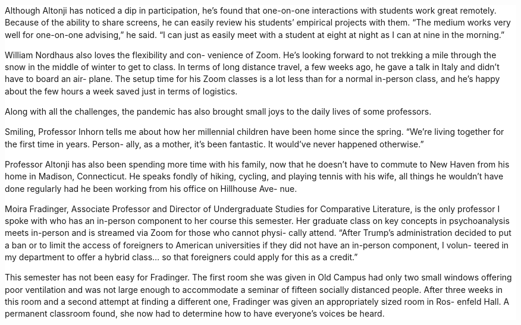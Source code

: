 
Although Altonji has noticed a dip in participation, 
he’s found that one-on-one interactions with students 
work great remotely. Because of the ability to share 
screens, he can easily review his students’ empirical 
projects with them. “The medium works very well for 
one-on-one advising,” he said. “I can just as easily meet 
with a student at eight at night as I can at nine in the 
morning.”


William Nordhaus also loves the flexibility and con-
venience of Zoom. He’s looking forward to not trekking 
a mile through the snow in the middle of winter to get to 
class.  In terms of long distance travel, a few weeks ago, 
he gave a talk in Italy and didn’t have to board an air-
plane. The setup time for his Zoom classes is a lot less 
than for a normal in-person class, and he’s happy about 
the few hours a week saved just in terms of logistics.


Along with all the challenges, the pandemic has also 
brought small joys to the daily lives of some professors.


Smiling, Professor Inhorn tells me about how her 
millennial children have been home since the spring. 
“We’re living together for the first time in years. Person-
ally, as a mother, it’s been fantastic. It would’ve never 
happened otherwise.”


Professor Altonji has also been spending more time 
with his family, now that he doesn’t have to commute to 
New Haven from his home in Madison, Connecticut. 
He speaks fondly of hiking, cycling, and playing tennis 
with his wife, all things he wouldn’t have done regularly 
had he been working from his office on Hillhouse Ave-
nue.


Moira Fradinger, Associate Professor and Director 
of Undergraduate Studies for Comparative Literature, 
is the only professor I spoke with who has an in-person 
component to her course this semester. Her graduate 
class on key concepts in psychoanalysis meets in-person 
and is streamed via Zoom for those who cannot physi-
cally attend.
“After Trump’s administration decided to put a ban or 
to limit the access of foreigners to American universities 
if they did not have an in-person component, I volun-
teered in my department to offer a hybrid class… so that 
foreigners could apply for this as a credit.”


This semester has not been easy for Fradinger. The 
first room she was given in Old Campus had only two 
small windows offering poor ventilation and was not 
large enough to accommodate a seminar of fifteen 
socially distanced people. After three weeks in this 
room and a second attempt at finding a different one, 
Fradinger was given an appropriately sized room in Ros-
enfeld Hall. A permanent classroom found, she now had 
to determine how to have everyone’s voices be heard.
